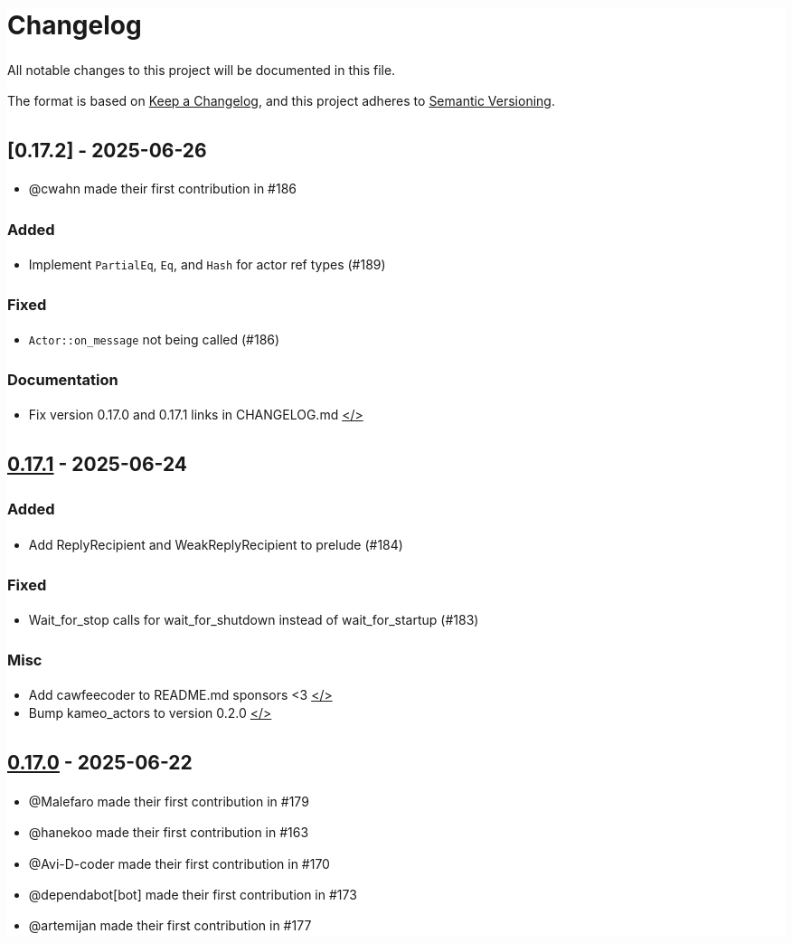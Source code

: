 # Changelog

All notable changes to this project will be documented in this file.

The format is based on [Keep a Changelog](https://keepachangelog.com/en/1.0.0/),
and this project adheres to [Semantic Versioning](https://semver.org/spec/v2.0.0.html).

## [0.17.2] - 2025-06-26

* @cwahn made their first contribution in #186

### Added

- Implement `PartialEq`, `Eq`, and `Hash` for actor ref types (#189)

### Fixed

- `Actor::on_message` not being called (#186)

### Documentation

- Fix version 0.17.0 and 0.17.1 links in CHANGELOG.md [</>](https://github.com/tqwewe/kameo/commit/3ce206dc669cbced99a7cf8772e2d508a688ef30)

## [0.17.1] - 2025-06-24

### Added

- Add ReplyRecipient and WeakReplyRecipient to prelude (#184)

### Fixed

- Wait_for_stop calls for wait_for_shutdown instead of wait_for_startup (#183)

### Misc

- Add cawfeecoder to README.md sponsors <3 [</>](https://github.com/tqwewe/kameo/commit/ac6cb93e2f08496d3ad462ee97c1991a6c5c647c)
- Bump kameo_actors to version 0.2.0 [</>](https://github.com/tqwewe/kameo/commit/ed1a84bb5929a1ab32a9612c0dc1173e9ae7c08f)

## [0.17.0] - 2025-06-22

* @Malefaro made their first contribution in #179

* @hanekoo made their first contribution in #163

* @Avi-D-coder made their first contribution in #170

* @dependabot[bot] made their first contribution in #173

* @artemijan made their first contribution in #177


[0.17.1]: https://github.com/tqwewe/kameo/compare/v0.17.0..v0.17.1
[0.17.0]: https://github.com/tqwewe/kameo/compare/v0.16.0..v0.17.0
[0.16.0]: https://github.com/tqwewe/kameo/compare/v0.15.0..v0.16.0
[0.15.0]: https://github.com/tqwewe/kameo/compare/v0.14.0..v0.15.0
[0.14.0]: https://github.com/tqwewe/kameo/compare/v0.13.0..v0.14.0
[0.13.0]: https://github.com/tqwewe/kameo/compare/v0.12.2..v0.13.0
[0.12.2]: https://github.com/tqwewe/kameo/compare/v0.12.1..v0.12.2
[0.12.1]: https://github.com/tqwewe/kameo/compare/v0.12.0..v0.12.1
[0.12.0]: https://github.com/tqwewe/kameo/compare/v0.11.0..v0.12.0
[0.11.0]: https://github.com/tqwewe/kameo/compare/v0.10.0..v0.11.0
[0.10.0]: https://github.com/tqwewe/kameo/compare/v0.9.0..v0.10.0
[0.9.0]: https://github.com/tqwewe/kameo/compare/v0.8.1..v0.9.0
[0.8.1]: https://github.com/tqwewe/kameo/compare/v0.8.0..v0.8.1
[0.8.0]: https://github.com/tqwewe/kameo/compare/v0.7.0..v0.8.0
[0.7.0]: https://github.com/tqwewe/kameo/compare/v0.6.0..v0.7.0
[0.6.0]: https://github.com/tqwewe/kameo/compare/v0.5.0..v0.6.0
[0.5.0]: https://github.com/tqwewe/kameo/compare/v0.4.0..v0.5.0
[0.4.0]: https://github.com/tqwewe/kameo/compare/v0.3.4..v0.4.0
[0.3.4]: https://github.com/tqwewe/kameo/compare/v0.3.3..v0.3.4
[0.3.3]: https://github.com/tqwewe/kameo/compare/v0.3.2..v0.3.3
[0.3.2]: https://github.com/tqwewe/kameo/compare/v0.3.1..v0.3.2
[0.3.1]: https://github.com/tqwewe/kameo/compare/v0.3.0..v0.3.1
[0.3.0]: https://github.com/tqwewe/kameo/compare/v0.2.0..v0.3.0
[0.2.0]: https://github.com/tqwewe/kameo/compare/v0.1.2..v0.2.0
[0.1.2]: https://github.com/tqwewe/kameo/compare/v0.1.1..v0.1.2
[0.1.1]: https://github.com/tqwewe/kameo/compare/v0.1.0..v0.1.1